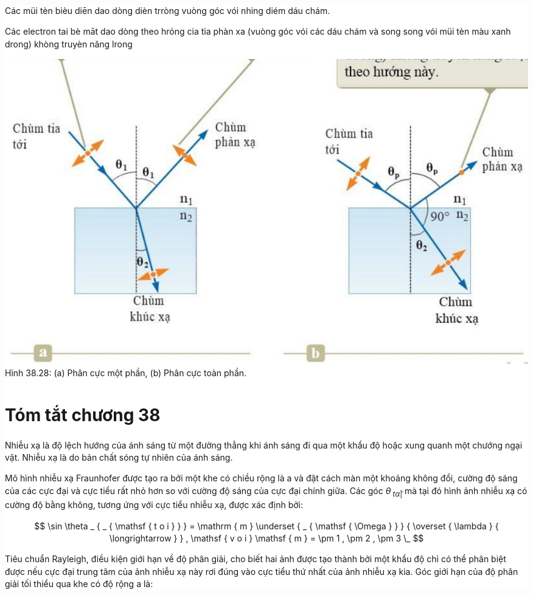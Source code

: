 Các müi tèn bièu diēn dao dòng dièn trròng vuòng góc vói nhing diém dáu chám.

Các electron tai bè māt dao dòng theo hróng cia tia phàn xa (vuòng góc vói các dáu chám và song song vói müi tèn màu xanh drong) khòng truyèn nǎng lrong

![](images/image26.jpg)  
Hình 38.28: (a) Phân cực một phần, (b) Phân cực toàn phần.

# Tóm tắt chương 38

Nhiễu xạ là độ lệch hướng của ánh sáng từ một đường thẳng khi ánh sáng đi qua một khẩu độ hoặc xung quanh một chướng ngại vật. Nhiễu xạ là do bản chất sóng tự nhiên của ánh sáng.

Mô hình nhiễu xạ Fraunhofer được tạo ra bởi một khe có chiều rộng là a và đặt cách màn một khoảng không đổi, cường độ sáng của các cực đại và cực tiểu rất nhỏ hơn so với cường độ sáng của cực đại chính giữa. Các góc $\theta _ { { \ t } \widetilde { \alpha } | }$ mà tại đó hình ảnh nhiễu xạ có cường độ bằng không, tương ứng với cực tiểu nhiễu xạ, được xác định bởi:

$$
\sin \theta _ { _ { \mathsf { t o i } } } = \mathrm { m } \underset { _ { \mathsf { \Omega } } } { \overset { \lambda } { \longrightarrow } } , \mathsf { v o i } \mathsf { m } = \pm 1 , \pm 2 , \pm 3 \_
$$

Tiêu chuẩn Rayleigh, điều kiện giới hạn về độ phân giải, cho biết hai ảnh được tạo thành bởi một khẩu độ chỉ có thể phân biệt được nếu cực đại trung tâm của ảnh nhiễu xạ này rơi đúng vào cực tiểu thứ nhất của ảnh nhiễu xạ kia. Góc giới hạn của độ phân giải tối thiểu qua khe có độ rộng a là:
